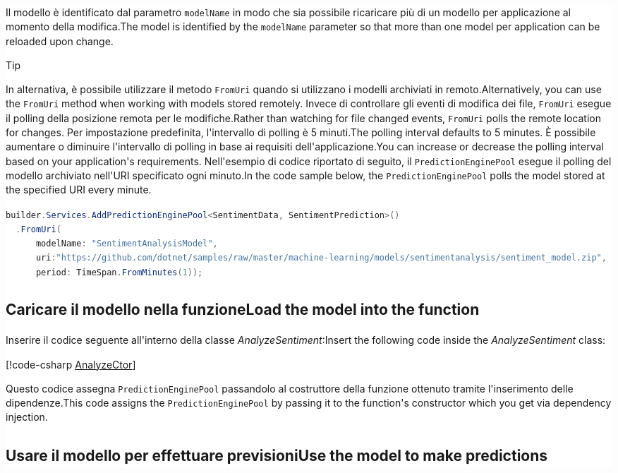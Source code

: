 <span data-ttu-id="34ac6-201">Il modello è identificato dal parametro `modelName` in modo che sia possibile ricaricare più di un modello per applicazione al momento della modifica.</span><span class="sxs-lookup"><span data-stu-id="34ac6-201">The model is identified by the `modelName` parameter so that more than one model per application can be reloaded upon change.</span></span>

> [!TIP]
> <span data-ttu-id="34ac6-202">In alternativa, è possibile utilizzare il metodo `FromUri` quando si utilizzano i modelli archiviati in remoto.</span><span class="sxs-lookup"><span data-stu-id="34ac6-202">Alternatively, you can use the `FromUri` method when working with models stored remotely.</span></span> <span data-ttu-id="34ac6-203">Invece di controllare gli eventi di modifica dei file, `FromUri` esegue il polling della posizione remota per le modifiche.</span><span class="sxs-lookup"><span data-stu-id="34ac6-203">Rather than watching for file changed events, `FromUri` polls the remote location for changes.</span></span> <span data-ttu-id="34ac6-204">Per impostazione predefinita, l'intervallo di polling è 5 minuti.</span><span class="sxs-lookup"><span data-stu-id="34ac6-204">The polling interval defaults to 5 minutes.</span></span> <span data-ttu-id="34ac6-205">È possibile aumentare o diminuire l'intervallo di polling in base ai requisiti dell'applicazione.</span><span class="sxs-lookup"><span data-stu-id="34ac6-205">You can increase or decrease the polling interval based on your application's requirements.</span></span> <span data-ttu-id="34ac6-206">Nell'esempio di codice riportato di seguito, il `PredictionEnginePool` esegue il polling del modello archiviato nell'URI specificato ogni minuto.</span><span class="sxs-lookup"><span data-stu-id="34ac6-206">In the code sample below, the `PredictionEnginePool` polls the model stored at the specified URI every minute.</span></span>
>
>```csharp
>builder.Services.AddPredictionEnginePool<SentimentData, SentimentPrediction>()
>   .FromUri(
>       modelName: "SentimentAnalysisModel",
>       uri:"https://github.com/dotnet/samples/raw/master/machine-learning/models/sentimentanalysis/sentiment_model.zip",
>       period: TimeSpan.FromMinutes(1));
>```

## <a name="load-the-model-into-the-function"></a><span data-ttu-id="34ac6-207">Caricare il modello nella funzione</span><span class="sxs-lookup"><span data-stu-id="34ac6-207">Load the model into the function</span></span>

<span data-ttu-id="34ac6-208">Inserire il codice seguente all'interno della classe *AnalyzeSentiment*:</span><span class="sxs-lookup"><span data-stu-id="34ac6-208">Insert the following code inside the *AnalyzeSentiment* class:</span></span>

[!code-csharp [AnalyzeCtor](~/machinelearning-samples/samples/csharp/end-to-end-apps/ScalableMLModelOnAzureFunction/SentimentAnalysisFunctionsApp/AnalyzeSentiment.cs#L18-L24)]

<span data-ttu-id="34ac6-209">Questo codice assegna `PredictionEnginePool` passandolo al costruttore della funzione ottenuto tramite l'inserimento delle dipendenze.</span><span class="sxs-lookup"><span data-stu-id="34ac6-209">This code assigns the `PredictionEnginePool` by passing it to the function's constructor which you get via dependency injection.</span></span>

## <a name="use-the-model-to-make-predictions"></a><span data-ttu-id="34ac6-210">Usare il modello per effettuare previsioni</span><span class="sxs-lookup"><span data-stu-id="34ac6-210">Use the model to make predictions</span></span>
